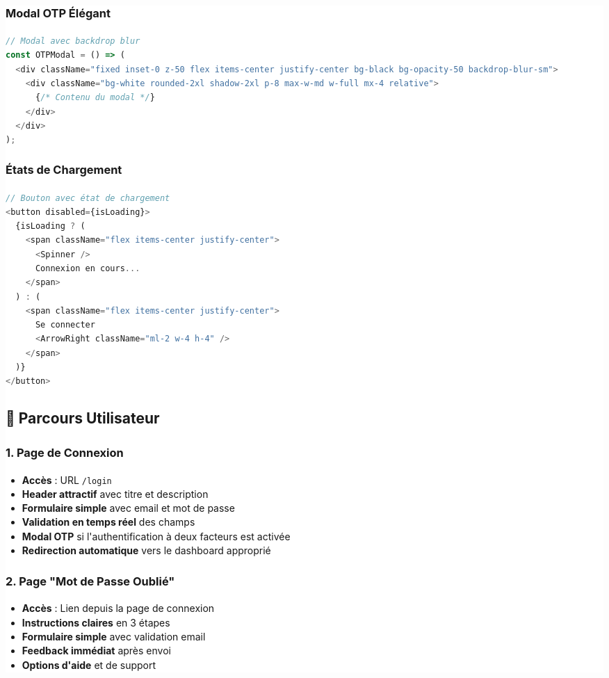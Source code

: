 ```javascript
```

### **Modal OTP Élégant**
```javascript
// Modal avec backdrop blur
const OTPModal = () => (
  <div className="fixed inset-0 z-50 flex items-center justify-center bg-black bg-opacity-50 backdrop-blur-sm">
    <div className="bg-white rounded-2xl shadow-2xl p-8 max-w-md w-full mx-4 relative">
      {/* Contenu du modal */}
    </div>
  </div>
);
```

### **États de Chargement**
```javascript
// Bouton avec état de chargement
<button disabled={isLoading}>
  {isLoading ? (
    <span className="flex items-center justify-center">
      <Spinner />
      Connexion en cours...
    </span>
  ) : (
    <span className="flex items-center justify-center">
      Se connecter
      <ArrowRight className="ml-2 w-4 h-4" />
    </span>
  )}
</button>
```

## 🎯 Parcours Utilisateur

### **1. Page de Connexion**
- **Accès** : URL `/login`
- **Header attractif** avec titre et description
- **Formulaire simple** avec email et mot de passe
- **Validation en temps réel** des champs
- **Modal OTP** si l'authentification à deux facteurs est activée
- **Redirection automatique** vers le dashboard approprié

### **2. Page "Mot de Passe Oublié"**
- **Accès** : Lien depuis la page de connexion
- **Instructions claires** en 3 étapes
- **Formulaire simple** avec validation email
- **Feedback immédiat** après envoi
- **Options d'aide** et de support
